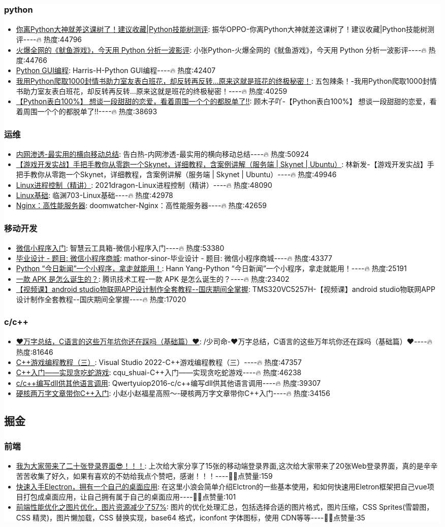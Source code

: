 ### python 
- [你离Python大神就差这课树了！建议收藏|Python技能树测评](https://blog.csdn.net/qq_42257666/article/details/120578102): 振华OPPO-你离Python大神就差这课树了！建议收藏|Python技能树测评----🔥 热度:44796 
- [火爆全网的《鱿鱼游戏》，今天用 Python 分析一波影评](https://blog.csdn.net/weixin_42512684/article/details/120597343): 小张Python-火爆全网的《鱿鱼游戏》，今天用 Python 分析一波影评----🔥 热度:44766 
- [Python GUI编程](https://blog.csdn.net/weixin_45750972/article/details/120596373): Harris-H-Python GUI编程----🔥 热度:42407 
- [我用Python爬取1000封情书助力室友表白班花，却反转再反转...原来这就是班花的终极秘密！](https://blog.csdn.net/AI19970205/article/details/120464774): 五包辣条！-我用Python爬取1000封情书助力室友表白班花，却反转再反转...原来这就是班花的终极秘密！----🔥 热度:40259 
- [【Python表白100%】 想谈一段甜甜的恋爱，看着周围一个个的都脱单了!!](https://blog.csdn.net/weixin_55822277/article/details/120564649): 顾木子吖-【Python表白100%】 想谈一段甜甜的恋爱，看着周围一个个的都脱单了!!----🔥 热度:38693 

### 运维 
- [内网渗透-最实用的横向移动总结](https://blog.csdn.net/qq_53577336/article/details/120588404): 告白热-内网渗透-最实用的横向移动总结----🔥 热度:50924 
- [【游戏开发实战】手把手教你从零跑一个Skynet，详细教程，含案例讲解（服务端 | Skynet | Ubuntu）](https://blog.csdn.net/linxinfa/article/details/120573016): 林新发-【游戏开发实战】手把手教你从零跑一个Skynet，详细教程，含案例讲解（服务端 | Skynet | Ubuntu）----🔥 热度:49946 
- [Linux进程控制（精讲）](https://blog.csdn.net/chenlong_cxy/article/details/120444275): 2021dragon-Linux进程控制（精讲）----🔥 热度:48090 
- [Linux基础](https://blog.csdn.net/linyuan703/article/details/120596112): 临渊703-Linux基础----🔥 热度:42978 
- [Nginx：高性能服务器](https://blog.csdn.net/doomwatcher/article/details/120609633): doomwatcher-Nginx：高性能服务器----🔥 热度:42659 

### 移动开发 
- [微信小程序入门](https://blog.csdn.net/qq_44967475/article/details/120586689): 智慧云工具箱-微信小程序入门----🔥 热度:53380 
- [毕业设计 - 题目: 微信小程序商城](https://blog.csdn.net/mabile123444/article/details/120596558): mathor-sinor-毕业设计 - 题目: 微信小程序商城----🔥 热度:43377 
- [Python “今日新闻”一个小程序，拿走就能用！](https://blog.csdn.net/boysoft2002/article/details/120549021): Hann Yang-Python “今日新闻”一个小程序，拿走就能用！----🔥 热度:25191 
- [一款 APK 是怎么诞生的？](https://blog.csdn.net/Tencent_TEG/article/details/120540232): 腾讯技术工程-一款 APK 是怎么诞生的？----🔥 热度:23402 
- [【视频课】android studio物联网APP设计制作全套教程--国庆期间全掌握](https://blog.csdn.net/youngwah292/article/details/120583004): TMS320VC5257H-【视频课】android studio物联网APP设计制作全套教程--国庆期间全掌握----🔥 热度:17020 

### c/c++ 
- [❤️万字总结，C语言的这些万年坑你还在踩吗（基础篇）❤️](https://blog.csdn.net/qq_50156012/article/details/120583142): /少司命-❤️万字总结，C语言的这些万年坑你还在踩吗（基础篇）❤️----🔥 热度:81646 
- [C++游戏编程教程（三）](https://blog.csdn.net/qq_54121864/article/details/120589993): Visual Studio 2022-C++游戏编程教程（三）----🔥 热度:47357 
- [C++入门——实现贪吃蛇游戏](https://blog.csdn.net/beilizhang/article/details/120606033): cqu_shuai-C++入门——实现贪吃蛇游戏----🔥 热度:46238 
- [c/c++编写dll供其他语言调用](https://blog.csdn.net/Qwertyuiop2016/article/details/120591086): Qwertyuiop2016-c/c++编写dll供其他语言调用----🔥 热度:39307 
- [硬核两万字文章带你C++入门](https://blog.csdn.net/attemptendeavor/article/details/120549222): 小赵小赵福星高照～-硬核两万字文章带你C++入门----🔥 热度:34156 


## 掘金 
### 前端 
- [我为大家带来了二十张登录界面😎！！！](https://juejin.cn/post/7015042594396700709): 上次给大家分享了15张的移动端登录界面,这次给大家带来了20张Web登录界面，真的是辛辛苦苦收集了好久，如果有喜欢的不妨给我点个赞吧，感谢！！！----👍🏻点赞量:159 
- [快速入手Electron，拥有一个自己的桌面应用](https://juejin.cn/post/7015476516196712462): 在这里小浪会简单介绍Elctron的一些基本使用，和如何快速用Eletron框架把自己vue项目打包成桌面应用，让自己拥有属于自己的桌面应用----👍🏻点赞量:101 
- [前端性能优化之图片优化，图片资源减少了57%](https://juejin.cn/post/7014427729189666824): 图片的优化处理汇总，包括选择合适的图片格式，图片压缩，CSS Sprites(雪碧图，CSS 精灵)，图片懒加载，CSS 替换实现，base64 格式，iconfont 字体图标，使用 CDN等等----👍🏻点赞量:35 
